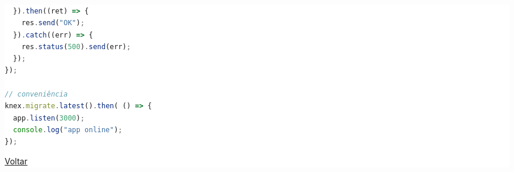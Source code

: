 ```javascript
  }).then((ret) => {
    res.send("OK");
  }).catch((err) => {
    res.status(500).send(err);
  });
});

// conveniência
knex.migrate.latest().then( () => {
  app.listen(3000);
  console.log("app online");
});

```

[Voltar](../README.md)
